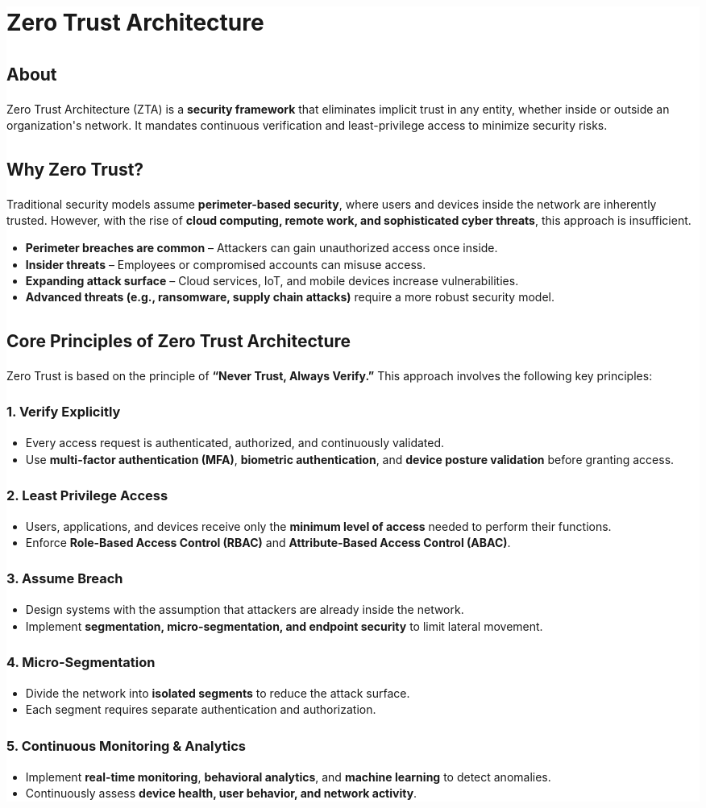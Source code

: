 # Zero Trust Architecture

## About

Zero Trust Architecture (ZTA) is a **security framework** that eliminates implicit trust in any entity, whether inside or outside an organization's network. It mandates continuous verification and least-privilege access to minimize security risks.

## **Why Zero Trust?**

Traditional security models assume **perimeter-based security**, where users and devices inside the network are inherently trusted. However, with the rise of **cloud computing, remote work, and sophisticated cyber threats**, this approach is insufficient.

* **Perimeter breaches are common** – Attackers can gain unauthorized access once inside.
* **Insider threats** – Employees or compromised accounts can misuse access.
* **Expanding attack surface** – Cloud services, IoT, and mobile devices increase vulnerabilities.
* **Advanced threats (e.g., ransomware, supply chain attacks)** require a more robust security model.

## **Core Principles of Zero Trust Architecture**

Zero Trust is based on the principle of **“Never Trust, Always Verify.”** This approach involves the following key principles:

### **1. Verify Explicitly**

* Every access request is authenticated, authorized, and continuously validated.
* Use **multi-factor authentication (MFA)**, **biometric authentication**, and **device posture validation** before granting access.

### **2. Least Privilege Access**

* Users, applications, and devices receive only the **minimum level of access** needed to perform their functions.
* Enforce **Role-Based Access Control (RBAC)** and **Attribute-Based Access Control (ABAC)**.

### **3. Assume Breach**

* Design systems with the assumption that attackers are already inside the network.
* Implement **segmentation, micro-segmentation, and endpoint security** to limit lateral movement.

### **4. Micro-Segmentation**

* Divide the network into **isolated segments** to reduce the attack surface.
* Each segment requires separate authentication and authorization.

### **5. Continuous Monitoring & Analytics**

* Implement **real-time monitoring**, **behavioral analytics**, and **machine learning** to detect anomalies.
* Continuously assess **device health, user behavior, and network activity**.
